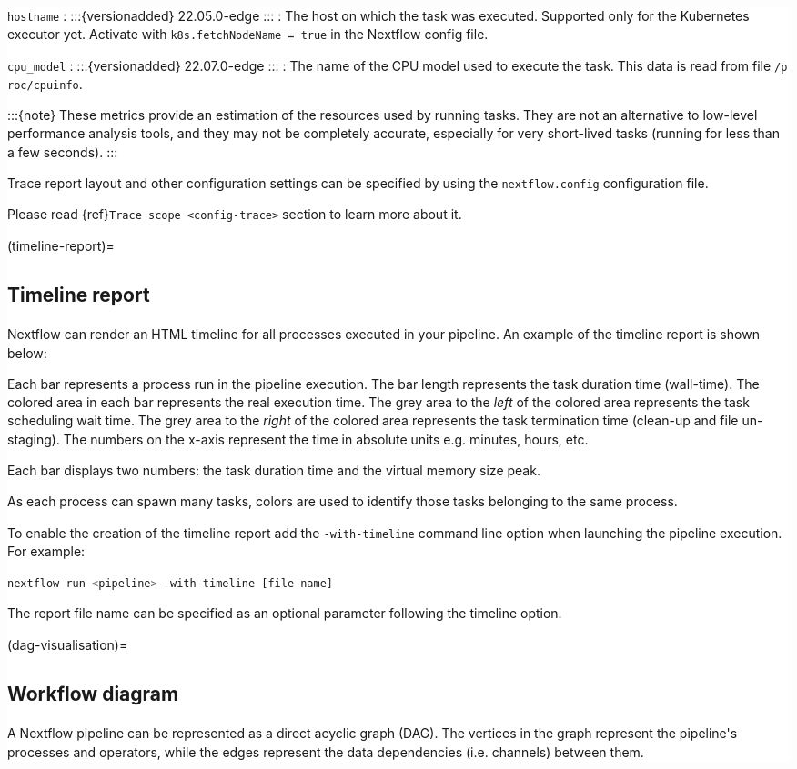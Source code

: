 `hostname`
: :::{versionadded} 22.05.0-edge
  :::
: The host on which the task was executed. Supported only for the Kubernetes executor yet. Activate with `k8s.fetchNodeName = true` in the Nextflow config file.

`cpu_model`
: :::{versionadded} 22.07.0-edge
  :::
: The name of the CPU model used to execute the task. This data is read from file `/proc/cpuinfo`.

:::{note}
These metrics provide an estimation of the resources used by running tasks. They are not an alternative to low-level performance analysis tools, and they may not be completely accurate, especially for very short-lived tasks (running for less than a few seconds).
:::

Trace report layout and other configuration settings can be specified by using the `nextflow.config` configuration file.

Please read {ref}`Trace scope <config-trace>` section to learn more about it.

(timeline-report)=

## Timeline report

Nextflow can render an HTML timeline for all processes executed in your pipeline. An example of the timeline report is shown below:

```{image} _static/timeline-min.png
```

Each bar represents a process run in the pipeline execution. The bar length represents the task duration time (wall-time). The colored area in each bar represents the real execution time. The grey area to the *left* of the colored area represents the task scheduling wait time. The grey area to the *right* of the colored area represents the task termination time (clean-up and file un-staging). The numbers on the x-axis represent the time in absolute units e.g. minutes, hours, etc.

Each bar displays two numbers: the task duration time and the virtual memory size peak.

As each process can spawn many tasks, colors are used to identify those tasks belonging to the same process.

To enable the creation of the timeline report add the `-with-timeline` command line option when launching the pipeline execution. For example:

```bash
nextflow run <pipeline> -with-timeline [file name]
```

The report file name can be specified as an optional parameter following the timeline option.

(dag-visualisation)=

## Workflow diagram

A Nextflow pipeline can be represented as a direct acyclic graph (DAG). The vertices in the graph represent the pipeline's processes and operators, while the edges represent the data dependencies (i.e. channels) between them.
